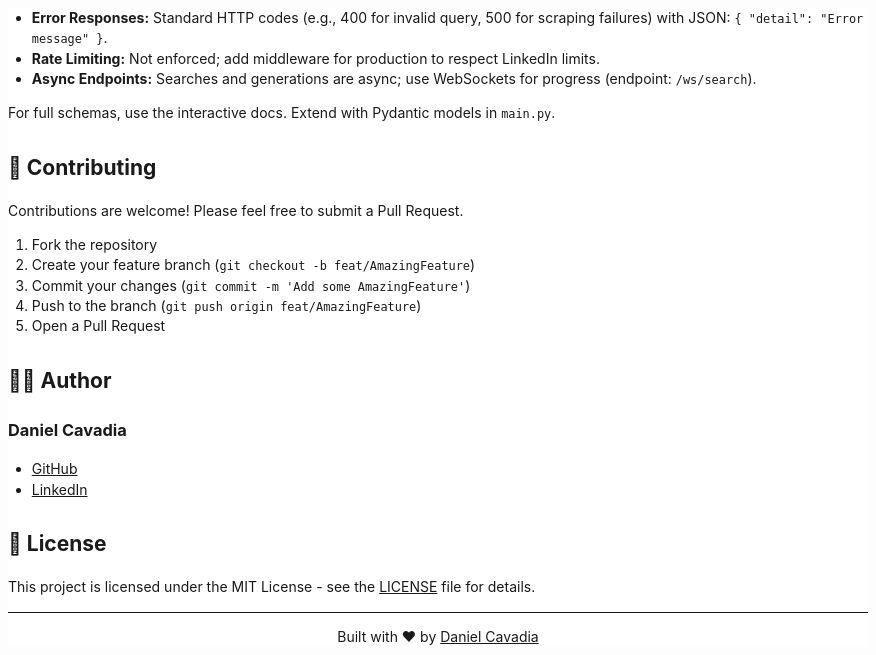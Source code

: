 - **Error Responses:** Standard HTTP codes (e.g., 400 for invalid query, 500 for scraping failures) with JSON: `{ "detail": "Error message" }`.
- **Rate Limiting:** Not enforced; add middleware for production to respect LinkedIn limits.
- **Async Endpoints:** Searches and generations are async; use WebSockets for progress (endpoint: `/ws/search`).

For full schemas, use the interactive docs. Extend with Pydantic models in `main.py`.

## 🤝 Contributing

Contributions are welcome! Please feel free to submit a Pull Request.

1. Fork the repository
2. Create your feature branch (`git checkout -b feat/AmazingFeature`)
3. Commit your changes (`git commit -m 'Add some AmazingFeature'`)
4. Push to the branch (`git push origin feat/AmazingFeature`)
5. Open a Pull Request

## 👨‍💻 Author

### Daniel Cavadia

- [GitHub](https://github.com/dcavadia)
- [LinkedIn](https://www.linkedin.com/in/daniel-cavadia-82963615a/)

## 📄 License

This project is licensed under the MIT License - see the [LICENSE](LICENSE) file for details.

---

<div align="center">

Built with ❤️ by [Daniel Cavadia](https://www.linkedin.com/in/daniel-cavadia-82963615a/)

</div>

